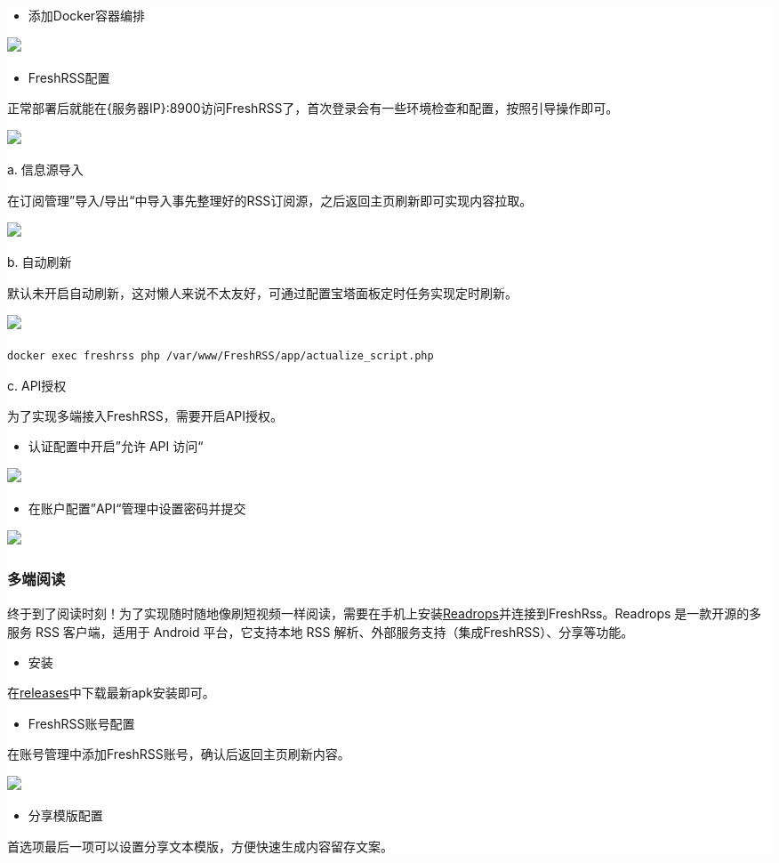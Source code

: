 ```yaml
```

- 添加Docker容器编排

![](https://cdn.jsdelivr.net/gh/Xiaoxie1994/images/images/202505101359797.png)

- FreshRSS配置

正常部署后就能在{服务器IP}:8900访问FreshRSS了，首次登录会有一些环境检查和配置，按照引导操作即可。

![](https://cdn.jsdelivr.net/gh/Xiaoxie1994/images/images/202505101403533.png)

a. 信息源导入

在订阅管理”导入/导出“中导入事先整理好的RSS订阅源，之后返回主页刷新即可实现内容拉取。

![](https://cdn.jsdelivr.net/gh/Xiaoxie1994/images/images/202505101404498.png)

b. 自动刷新

默认未开启自动刷新，这对懒人来说不太友好，可通过配置宝塔面板定时任务实现定时刷新。

![](https://cdn.jsdelivr.net/gh/Xiaoxie1994/images/images/202505101457371.png)

```bash
docker exec freshrss php /var/www/FreshRSS/app/actualize_script.php
```
c. API授权

为了实现多端接入FreshRSS，需要开启API授权。

- 认证配置中开启”允许 API 访问“

![](https://cdn.jsdelivr.net/gh/Xiaoxie1994/images/images/202505101409415.png)


- 在账户配置”API“管理中设置密码并提交

![](https://cdn.jsdelivr.net/gh/Xiaoxie1994/images/images/202505101411990.png)

### 多端阅读
终于到了阅读时刻！为了实现随时随地像刷短视频一样阅读，需要在手机上安装[Readrops](https://github.com/readrops/Readrops)并连接到FreshRss。Readrops 是一款开源的多服务 RSS 客户端，适用于 Android 平台，它支持本地 RSS 解析、外部服务支持（集成FreshRSS）、分享等功能。

- 安装

在[releases](https://github.com/readrops/Readrops/releases)中下载最新apk安装即可。

- FreshRSS账号配置

在账号管理中添加FreshRSS账号，确认后返回主页刷新内容。

![](https://cdn.jsdelivr.net/gh/Xiaoxie1994/images/images/202505101421950.png)

- 分享模版配置

首选项最后一项可以设置分享文本模版，方便快速生成内容留存文案。
